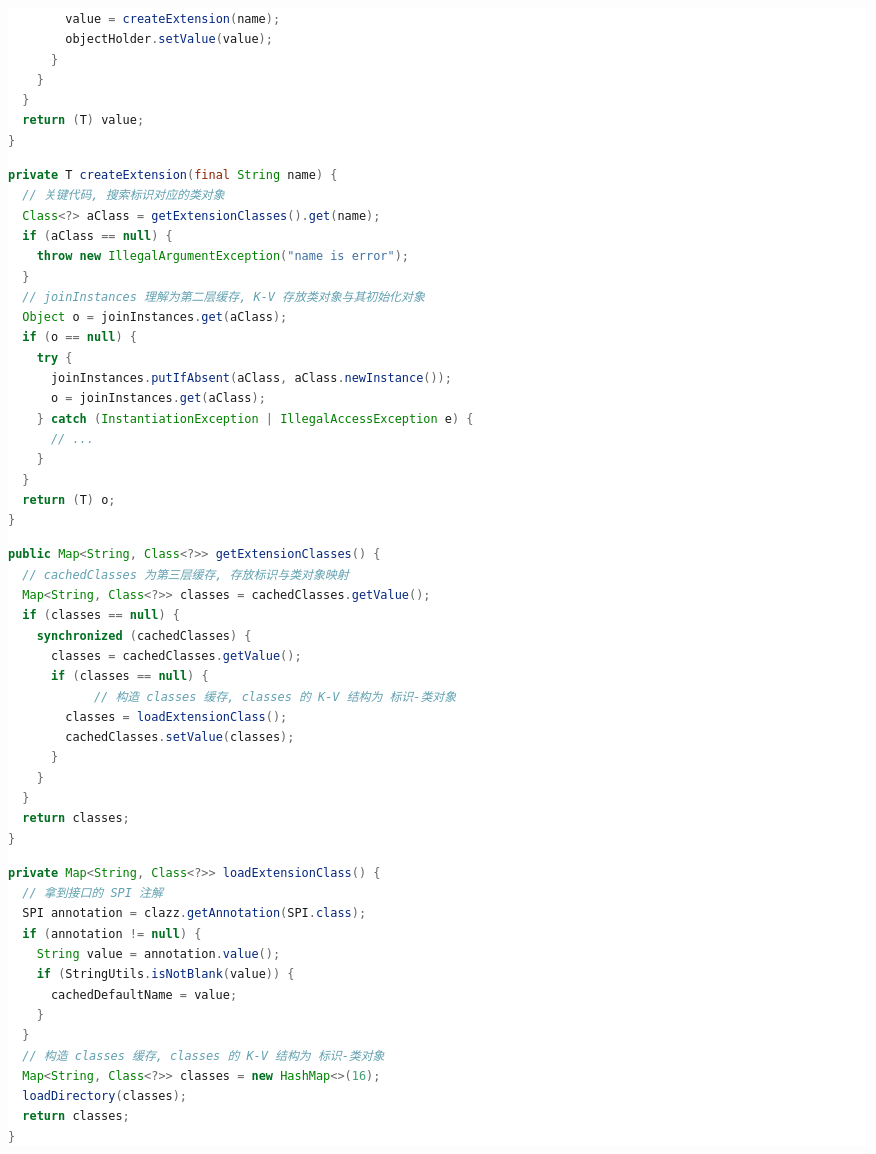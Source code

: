```java
        value = createExtension(name);
        objectHolder.setValue(value);
      }
    }
  }
  return (T) value;
}
```

```java
private T createExtension(final String name) {
  // 关键代码, 搜索标识对应的类对象
  Class<?> aClass = getExtensionClasses().get(name);
  if (aClass == null) {
    throw new IllegalArgumentException("name is error");
  }
  // joinInstances 理解为第二层缓存, K-V 存放类对象与其初始化对象
  Object o = joinInstances.get(aClass);
  if (o == null) {
    try {
      joinInstances.putIfAbsent(aClass, aClass.newInstance());
      o = joinInstances.get(aClass);
    } catch (InstantiationException | IllegalAccessException e) {
      // ...
    }
  }
  return (T) o;
}
```

```java
public Map<String, Class<?>> getExtensionClasses() {
  // cachedClasses 为第三层缓存, 存放标识与类对象映射
  Map<String, Class<?>> classes = cachedClasses.getValue();
  if (classes == null) {
    synchronized (cachedClasses) {
      classes = cachedClasses.getValue();
      if (classes == null) {
  			// 构造 classes 缓存, classes 的 K-V 结构为 标识-类对象
        classes = loadExtensionClass();
        cachedClasses.setValue(classes);
      }
    }
  }
  return classes;
}
```

```java
private Map<String, Class<?>> loadExtensionClass() {
  // 拿到接口的 SPI 注解
  SPI annotation = clazz.getAnnotation(SPI.class);
  if (annotation != null) {
    String value = annotation.value();
    if (StringUtils.isNotBlank(value)) {
      cachedDefaultName = value;
    }
  }
  // 构造 classes 缓存, classes 的 K-V 结构为 标识-类对象
  Map<String, Class<?>> classes = new HashMap<>(16);
  loadDirectory(classes);
  return classes;
}
```
